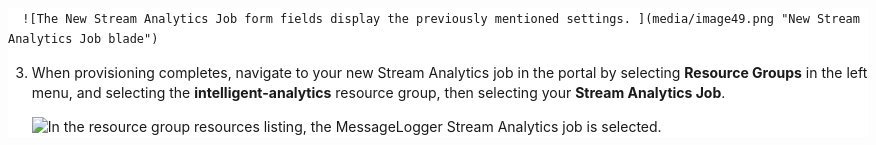       ![The New Stream Analytics Job form fields display the previously mentioned settings. ](media/image49.png "New Stream Analytics Job blade")

3. When provisioning completes, navigate to your new Stream Analytics job in the portal by selecting **Resource Groups** in the left menu, and selecting the **intelligent-analytics** resource group, then selecting your **Stream Analytics Job**.

    ![In the resource group resources listing, the MessageLogger Stream Analytics job is selected.](media/image50.png "Azure Portal Resource Groups pane")
